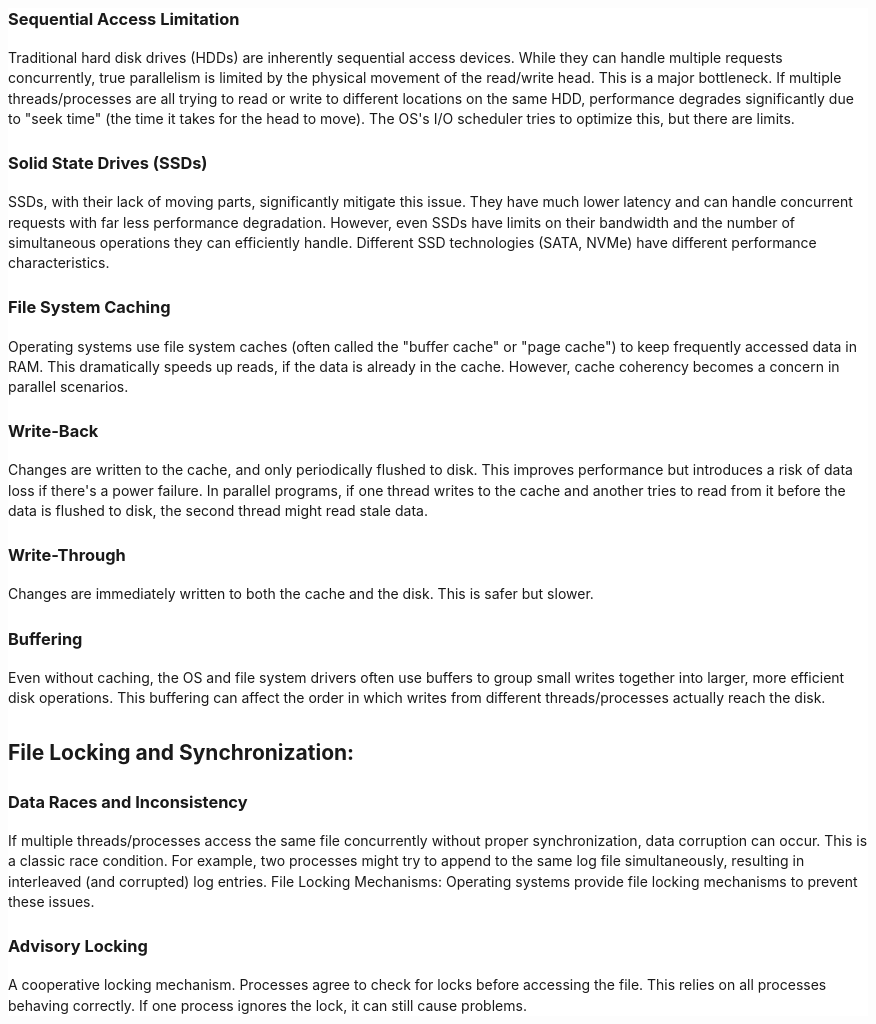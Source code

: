### Sequential Access Limitation

Traditional hard disk drives (HDDs) are inherently sequential access devices. While they can handle multiple requests concurrently, true parallelism is limited by the physical movement of the read/write head. This is a major bottleneck. If multiple threads/processes are all trying to read or write to different locations on the same HDD, performance degrades significantly due to "seek time" (the time it takes for the head to move). The OS's I/O scheduler tries to optimize this, but there are limits.

### Solid State Drives (SSDs)

SSDs, with their lack of moving parts, significantly mitigate this issue. They have much lower latency and can handle concurrent requests with far less performance degradation. However, even SSDs have limits on their bandwidth and the number of simultaneous operations they can efficiently handle. Different SSD technologies (SATA, NVMe) have different performance characteristics.

### File System Caching

Operating systems use file system caches (often called the "buffer cache" or "page cache") to keep frequently accessed data in RAM. This dramatically speeds up reads, if the data is already in the cache. However, cache coherency becomes a concern in parallel scenarios.

### Write-Back

Changes are written to the cache, and only periodically flushed to disk. This improves performance but introduces a risk of data loss if there's a power failure. In parallel programs, if one thread writes to the cache and another tries to read from it before the data is flushed to disk, the second thread might read stale data.

### Write-Through

Changes are immediately written to both the cache and the disk. This is safer but slower.

### Buffering

Even without caching, the OS and file system drivers often use buffers to group small writes together into larger, more efficient disk operations. This buffering can affect the order in which writes from different threads/processes actually reach the disk.


## File Locking and Synchronization:

### Data Races and Inconsistency

If multiple threads/processes access the same file concurrently without proper synchronization, data corruption can occur. This is a classic race condition. For example, two processes might try to append to the same log file simultaneously, resulting in interleaved (and corrupted) log entries.
File Locking Mechanisms: Operating systems provide file locking mechanisms to prevent these issues.

### Advisory Locking

A cooperative locking mechanism. Processes agree to check for locks before accessing the file. This relies on all processes behaving correctly. If one process ignores the lock, it can still cause problems.
